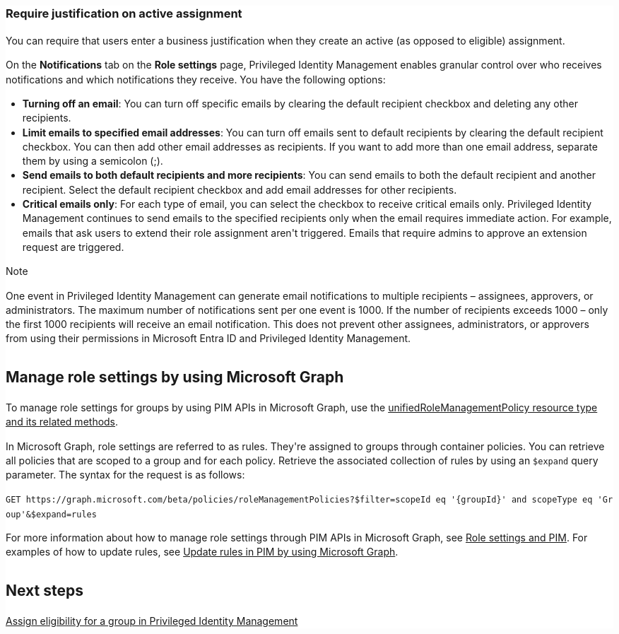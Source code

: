 ### Require justification on active assignment

You can require that users enter a business justification when they create an active (as opposed to eligible) assignment.

On the **Notifications** tab on the **Role settings** page, Privileged Identity Management enables granular control over who receives notifications and which notifications they receive. You have the following options:

- **Turning off an email**: You can turn off specific emails by clearing the default recipient checkbox and deleting any other recipients.
- **Limit emails to specified email addresses**: You can turn off emails sent to default recipients by clearing the default recipient checkbox. You can then add other email addresses as recipients. If you want to add more than one email address, separate them by using a semicolon (;).
- **Send emails to both default recipients and more recipients**: You can send emails to both the default recipient and another recipient. Select the default recipient checkbox and add email addresses for other recipients.
- **Critical emails only**: For each type of email, you can select the checkbox to receive critical emails only. Privileged Identity Management continues to send emails to the specified recipients only when the email requires immediate action. For example, emails that ask users to extend their role assignment aren't triggered. Emails that require admins to approve an extension request are triggered.

>[!NOTE]
>One event in Privileged Identity Management can generate email notifications to multiple recipients – assignees, approvers, or administrators. The maximum number of notifications sent per one event is 1000. If the number of recipients exceeds 1000 – only the first 1000 recipients will receive an email notification. This does not prevent other assignees, administrators, or approvers from using their permissions in Microsoft Entra ID and Privileged Identity Management.

## Manage role settings by using Microsoft Graph

To manage role settings for groups by using PIM APIs in Microsoft Graph, use the [unifiedRoleManagementPolicy resource type and its related methods](/graph/api/resources/unifiedrolemanagementpolicy).

In Microsoft Graph, role settings are referred to as rules. They're assigned to groups through container policies. You can retrieve all policies that are scoped to a group and for each policy. Retrieve the associated collection of rules by using an `$expand` query parameter. The syntax for the request is as follows:

```http
GET https://graph.microsoft.com/beta/policies/roleManagementPolicies?$filter=scopeId eq '{groupId}' and scopeType eq 'Group'&$expand=rules
```

For more information about how to manage role settings through PIM APIs in Microsoft Graph, see [Role settings and PIM](/graph/api/resources/privilegedidentitymanagement-for-groups-api-overview#policy-settings-in-pim-for-groups). For examples of how to update rules, see [Update rules in PIM by using Microsoft Graph](/graph/how-to-pim-update-rules).

## Next steps

[Assign eligibility for a group in Privileged Identity Management](groups-assign-member-owner.md)